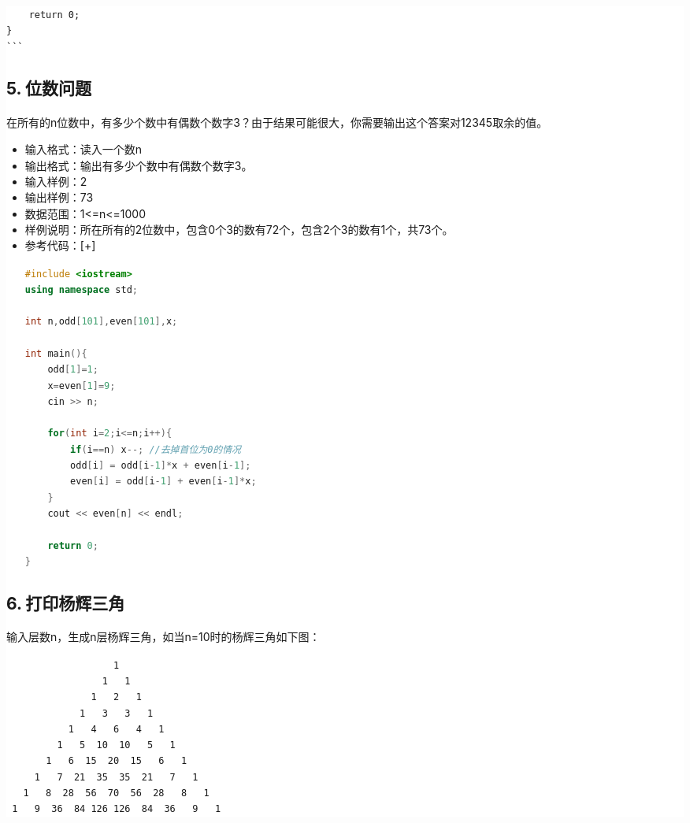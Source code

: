 		return 0;
	}
	```

## 5. 位数问题

在所有的n位数中，有多少个数中有偶数个数字3？由于结果可能很大，你需要输出这个答案对12345取余的值。

- 输入格式：读入一个数n
- 输出格式：输出有多少个数中有偶数个数字3。
- 输入样例：2
- 输出样例：73
- 数据范围：1<=n<=1000
- 样例说明：所在所有的2位数中，包含0个3的数有72个，包含2个3的数有1个，共73个。
- 参考代码：<label onclick="doShow(this)" style="cursor:pointer;">[+]</label>
	```c++ {.line-numbers .fold}
	#include <iostream>
	using namespace std;

	int n,odd[101],even[101],x;

	int main(){
		odd[1]=1;
		x=even[1]=9;
		cin >> n;
		
		for(int i=2;i<=n;i++){
			if(i==n) x--; //去掉首位为0的情况 
			odd[i] = odd[i-1]*x + even[i-1];
			even[i] = odd[i-1] + even[i-1]*x;
		}
		cout << even[n] << endl; 

		return 0;
	}
	```

## 6. 打印杨辉三角

输入层数n，生成n层杨辉三角，如当n=10时的杨辉三角如下图：

```
                   1
                 1   1
               1   2   1
             1   3   3   1
           1   4   6   4   1
         1   5  10  10   5   1
       1   6  15  20  15   6   1
     1   7  21  35  35  21   7   1
   1   8  28  56  70  56  28   8   1
 1   9  36  84 126 126  84  36   9   1
```
